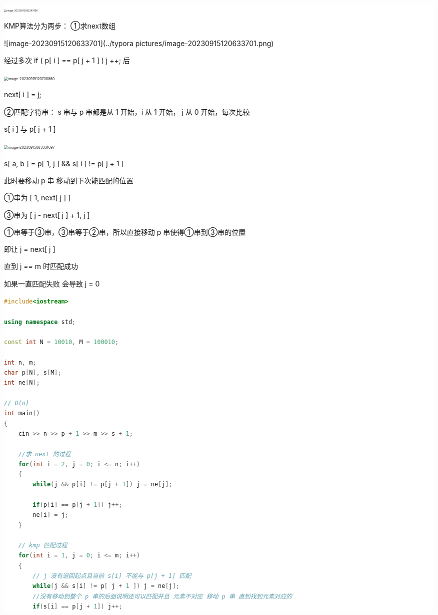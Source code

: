<img src="../typora pictures/image-20230915082247496.png" alt="image-20230915082247496" style="zoom:33%;" />

KMP算法分为两步：
	①求next数组

![image-20230915120633701](../typora pictures/image-20230915120633701.png)

经过多次 if ( p[ i ] == p[  j + 1 ] )  j ++; 后

<img src="../typora pictures/image-20230915120730860.png" alt="image-20230915120730860" style="zoom:50%;" />

next[ i ] = j;

②匹配字符串：
	s 串与 p 串都是从 1 开始，i 从 1 开始， j 从 0 开始，每次比较

s[ i ] 与 p[ j + 1 ]

<img src="../typora pictures/image-20230915083331697.png" alt="image-20230915083331697" style="zoom:50%;" />

s[ a, b ] = p[ 1, j ] && s[ i ] != p[ j + 1 ]

此时要移动 p 串 移动到下次能匹配的位置

①串为 [ 1, next[ j ] ] 

③串为 [ j - next[ j ] + 1, j ]

①串等于③串，③串等于②串，所以直接移动 p 串使得①串到③串的位置

即让 j = next[ j ]

直到 j == m 时匹配成功

如果一直匹配失败 会导致 j = 0



```c++
#include<iostream>

using namespace std;

const int N = 10010, M = 100010;

int n, m;
char p[N], s[M];
int ne[N];

// O(n)
int main()
{
    cin >> n >> p + 1 >> m >> s + 1;

    //求 next 的过程
    for(int i = 2, j = 0; i <= n; i++)
    {
        while(j && p[i] != p[j + 1]) j = ne[j];
       
        if(p[i] == p[j + 1]) j++;
        ne[i] = j;
    }

    // kmp 匹配过程
    for(int i = 1, j = 0; i <= m; i++)
    {
        // j 没有退回起点且当前 s[i] 不能与 p[j + 1] 匹配
        while(j && s[i] != p[ j + 1 ]) j = ne[j];
        //没有移动到整个 p 串的后面说明还可以匹配并且 元素不对应 移动 p 串 直到找到元素对应的
        if(s[i] == p[j + 1]) j++;
```